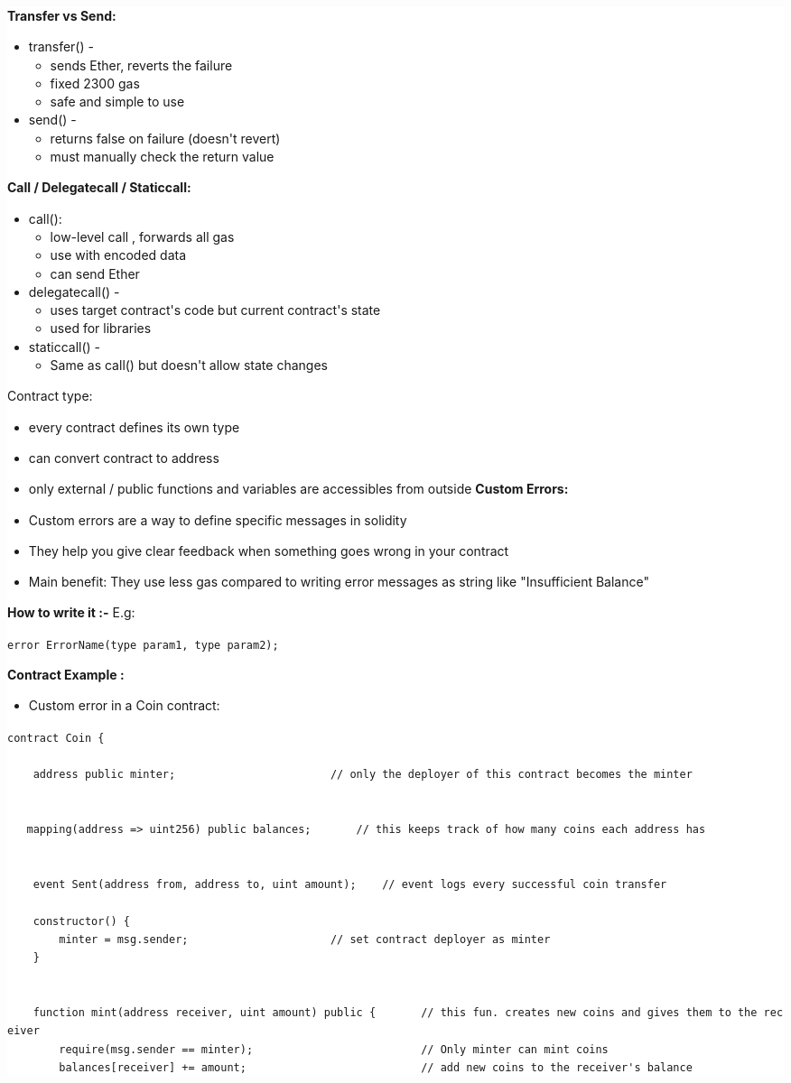 
**Transfer vs Send:** 

- transfer() -
    - sends Ether, reverts the failure 
    - fixed 2300 gas 
    - safe and simple to use 
- send() - 
     - returns false on failure (doesn't revert) 
     - must manually check the return value 


**Call / Delegatecall / Staticcall:**

- call():
    - low-level call , forwards all gas 
    - use with encoded data 
    - can send Ether 
- delegatecall() - 
    - uses target contract's code but current contract's state 
    - used for libraries 
- staticcall() - 
     - Same as call() but doesn't allow state changes 


Contract type:

- every contract defines its own type
- can convert contract to address
- only external / public functions and variables are accessibles from outside 
**Custom Errors:** 

- Custom errors are a way to define specific messages in solidity 
- They help you give clear feedback when something goes wrong in your contract 
- Main benefit: They use less gas compared to writing error messages as string like "Insufficient Balance"

**How to write it :-** 
E.g:
```
error ErrorName(type param1, type param2);
```


**Contract Example :** 
- Custom error in a Coin contract:
```
contract Coin {

    address public minter;                        // only the deployer of this contract becomes the minter 


   mapping(address => uint256) public balances;       // this keeps track of how many coins each address has

    
    event Sent(address from, address to, uint amount);    // event logs every successful coin transfer 

    constructor() {
        minter = msg.sender;                      // set contract deployer as minter
    }

    
    function mint(address receiver, uint amount) public {       // this fun. creates new coins and gives them to the receiver
        require(msg.sender == minter);                          // Only minter can mint coins 
        balances[receiver] += amount;                           // add new coins to the receiver's balance 
```